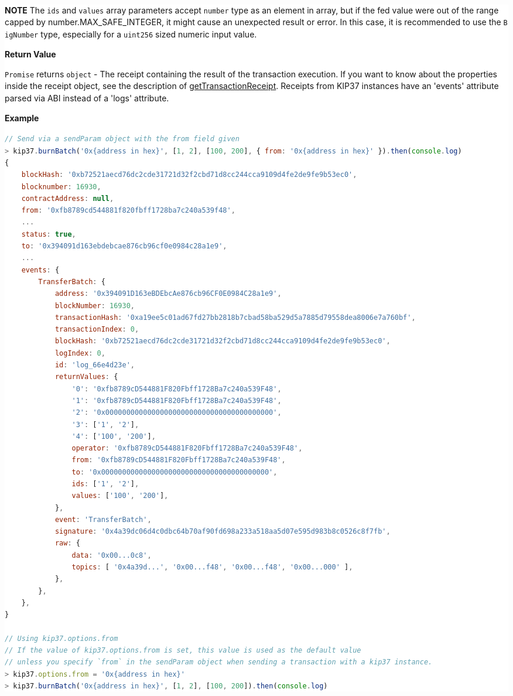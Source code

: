 **NOTE** The `ids` and `values` array parameters accept `number` type as an element in array, but if the fed value were out of the range capped by number.MAX_SAFE_INTEGER, it might cause an unexpected result or error. In this case, it is recommended to use the `BigNumber` type, especially for a `uint256` sized numeric input value.

**Return Value**

`Promise` returns `object` - The receipt containing the result of the transaction execution. If you want to know about the properties inside the receipt object, see the description of [getTransactionReceipt]. Receipts from KIP37 instances have an 'events' attribute parsed via ABI instead of a 'logs' attribute.

**Example**

```javascript
// Send via a sendParam object with the from field given 
> kip37.burnBatch('0x{address in hex}', [1, 2], [100, 200], { from: '0x{address in hex}' }).then(console.log)
{
    blockHash: '0xb72521aecd76dc2cde31721d32f2cbd71d8cc244cca9109d4fe2de9fe9b53ec0',
    blocknumber: 16930,
    contractAddress: null,
    from: '0xfb8789cd544881f820fbff1728ba7c240a539f48',
    ...
    status: true,
    to: '0x394091d163ebdebcae876cb96cf0e0984c28a1e9',
    ...
    events: {
        TransferBatch: {
            address: '0x394091D163eBDEbcAe876cb96CF0E0984C28a1e9',
            blockNumber: 16930,
            transactionHash: '0xa19ee5c01ad67fd27bb2818b7cbad58ba529d5a7885d79558dea8006e7a760bf',
            transactionIndex: 0,
            blockHash: '0xb72521aecd76dc2cde31721d32f2cbd71d8cc244cca9109d4fe2de9fe9b53ec0',
            logIndex: 0,
            id: 'log_66e4d23e',
            returnValues: {
                '0': '0xfb8789cD544881F820Fbff1728Ba7c240a539F48',
                '1': '0xfb8789cD544881F820Fbff1728Ba7c240a539F48',
                '2': '0x0000000000000000000000000000000000000000',
                '3': ['1', '2'],
                '4': ['100', '200'],
                operator: '0xfb8789cD544881F820Fbff1728Ba7c240a539F48',
                from: '0xfb8789cD544881F820Fbff1728Ba7c240a539F48',
                to: '0x0000000000000000000000000000000000000000',
                ids: ['1', '2'],
                values: ['100', '200'],
            },
            event: 'TransferBatch',
            signature: '0x4a39dc06d4c0dbc64b70af90fd698a233a518aa5d07e595d983b8c0526c8f7fb',
            raw: {
                data: '0x00...0c8',
                topics: [ '0x4a39d...', '0x00...f48', '0x00...f48', '0x00...000' ],
            },
        },
    },
}

// Using kip37.options.from
// If the value of kip37.options.from is set, this value is used as the default value 
// unless you specify `from` in the sendParam object when sending a transaction with a kip37 instance.
> kip37.options.from = '0x{address in hex}'
> kip37.burnBatch('0x{address in hex}', [1, 2], [100, 200]).then(console.log)
```


[getTransactionReceipt]: ../caver.rpc/klay.md#caver-rpc-klay-gettransactionreceipt